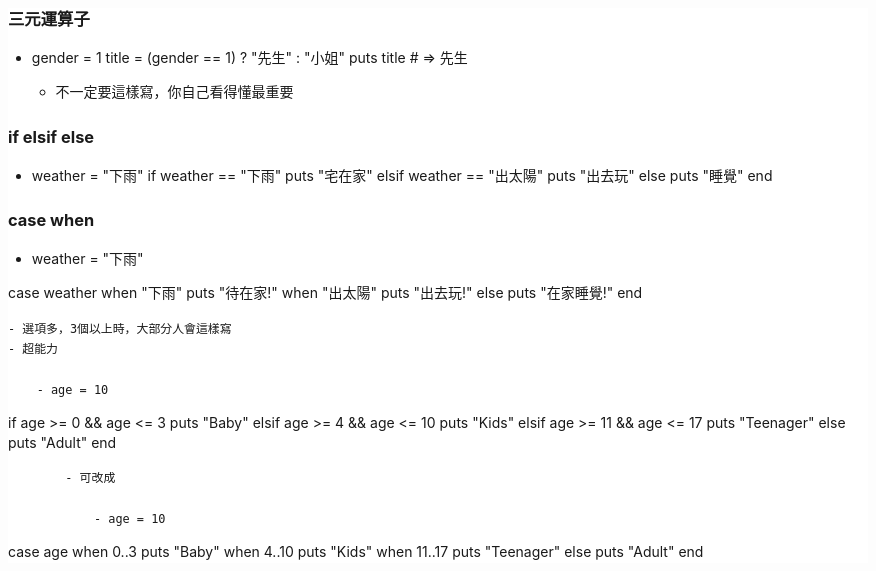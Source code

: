 ### 三元運算子

- gender = 1
title = (gender == 1) ? "先生" : "小姐"
puts title   # => 先生

	- 不一定要這樣寫，你自己看得懂最重要

### if elsif else

- weather = "下雨"
if weather == "下雨"
  puts "宅在家"
elsif weather == "出太陽"
  puts "出去玩"
else
  puts "睡覺"
end

### case when

- weather = "下雨"

case weather
when "下雨"
  puts "待在家!"
when "出太陽"
  puts "出去玩!"
else
  puts "在家睡覺!"
end

	- 選項多，3個以上時，大部分人會這樣寫
	- 超能力

		- age = 10

if age >= 0 && age <= 3
  puts "Baby"
elsif age >= 4 && age <= 10
  puts "Kids"
elsif age >= 11 && age <= 17
  puts "Teenager"
else
  puts "Adult"
end

			- 可改成

				- age = 10

case age
when 0..3
  puts "Baby"
when 4..10
  puts "Kids"
when 11..17
  puts "Teenager"
else
  puts "Adult"
end
